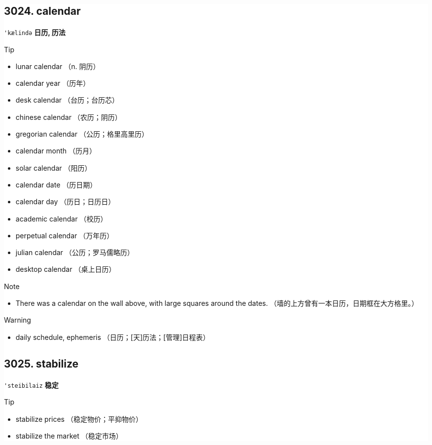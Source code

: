 ## 3024. calendar

`'kælində`  **日历, 历法**

> [!TIP]
>
> - lunar calendar （n. 阴历）
>
> - calendar year （历年）
>
> - desk calendar （台历；台历芯）
>
> - chinese calendar （农历；阴历）
>
> - gregorian calendar （公历；格里高里历）
>
> - calendar month （历月）
>
> - solar calendar （阳历）
>
> - calendar date （历日期）
>
> - calendar day （历日；日历日）
>
> - academic calendar （校历）
>
> - perpetual calendar （万年历）
>
> - julian calendar （公历；罗马儒略历）
>
> - desktop calendar （桌上日历）
>

> [!NOTE]
>
> - There was a calendar on the wall above, with large squares around the dates. （墙的上方曾有一本日历，日期框在大方格里。）
>

> [!WARNING]
>
> - daily schedule, ephemeris （日历；[天]历法；[管理]日程表）
>

## 3025. stabilize

`'steibilaiz`  **稳定**

> [!TIP]
>
> - stabilize prices （稳定物价；平抑物价）
>
> - stabilize the market （稳定市场）
>
